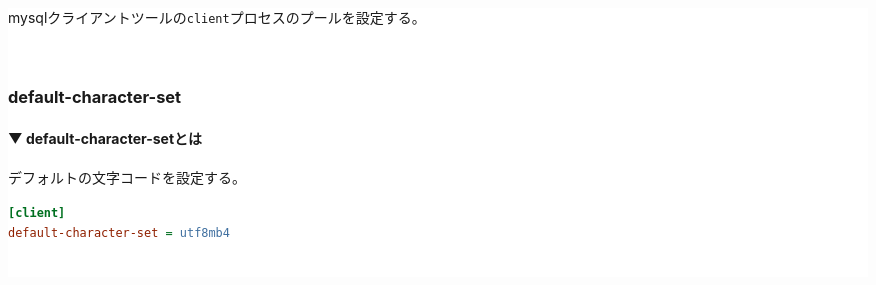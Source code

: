 mysqlクライアントツールの`client`プロセスのプールを設定する。

<br>

### default-character-set

#### ▼ default-character-setとは

デフォルトの文字コードを設定する。

```ini
[client]
default-character-set = utf8mb4
```

<br>

